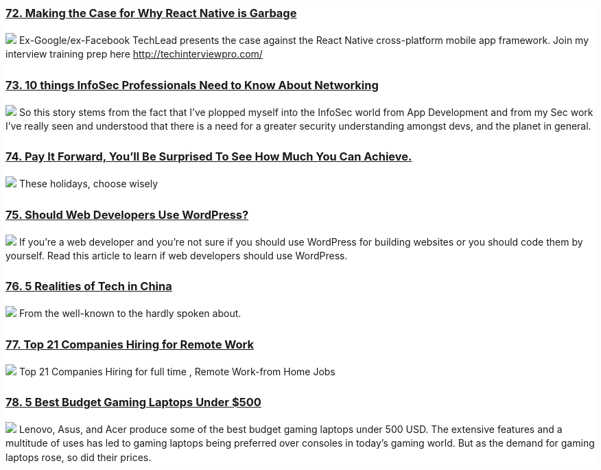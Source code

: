 ### [72. Making the Case for Why React Native is Garbage](https://hackernoon.com/making-the-case-for-why-react-native-is-garbage-xl4l31gb)
![](https://firebasestorage.googleapis.com/v0/b/hackernoon-app.appspot.com/o/images%2FwGLSAHdRLHR312T1zxkfFUhBv1l2-ri2b3tfl.jpeg?alt=media&token=2b76d3b3-f2f0-40f9-9e4d-c5b7324d8e24)
Ex-Google/ex-Facebook TechLead presents the case against the React Native cross-platform mobile app framework.  Join my interview training prep here http://techinterviewpro.com/

### [73. 10 things InfoSec Professionals Need to Know About Networking](https://hackernoon.com/10-things-infosec-professionals-need-to-know-about-networking-d159946efc93)
![](https://cdn.filestackcontent.com/sZgoeYEITOGC1kUiYVGT)
So this story stems from the fact that I’ve plopped myself into the InfoSec world from App Development and from my Sec work I’ve really seen and understood that there is a need for a greater security understanding amongst devs, and the planet in general.

### [74. Pay It Forward, You’ll Be Surprised To See How Much You Can Achieve.](https://hackernoon.com/pay-it-forward-youll-be-surprised-to-see-how-much-you-can-achieve-201c0f4044a7)
![](https://cdn.hackernoon.com/drafts/l9123yj8.png)
These holidays, choose wisely

### [75. Should Web Developers Use WordPress?](https://hackernoon.com/should-web-developers-use-wordpress-15193u9w)
![](https://firebasestorage.googleapis.com/v0/b/hackernoon-app.appspot.com/o/images%2FJESzKual0BTRbyLEZ1aW9hx1DUp1-5g233ujx.jpeg?alt=media&token=39d78364-e174-43f9-8df5-b88725c7c4a2)
If you’re a web developer and you’re not sure if you should use WordPress for building websites or you should code them by yourself. Read this article to learn if web developers should use WordPress.

### [76. 5 Realities of Tech in China](https://hackernoon.com/5-realities-of-tech-in-china-285110e2ec79)
![](https://cdn.hackernoon.com/drafts/y04l307l.png)
From the well-known to the hardly spoken about.

### [77. Top 21 Companies Hiring for Remote Work](https://hackernoon.com/top-21-companies-hiring-for-remote-work-afo3utu)
![](https://firebasestorage.googleapis.com/v0/b/hackernoon-app.appspot.com/o/images%2F3nhao37bBEfHA9RTQ0WNVWfXPD02-ize3ui6.gif?alt=media&token=4848fb3d-fccf-461b-94f8-64a6765207b1)
Top 21 Companies Hiring for full time , Remote Work-from Home Jobs

### [78. 5 Best Budget Gaming Laptops Under $500 ](https://hackernoon.com/5-best-budget-gaming-laptops-under-dollar500-pb233zqr)
![](https://firebasestorage.googleapis.com/v0/b/hackernoon-app.appspot.com/o/images%2FugoTV1vwcgR4mN8MMDUUN4vt6p02-cat3ze9.jpeg?alt=media&token=57e97fe6-0580-4de0-9c4d-e5a2328669c5)
Lenovo, Asus, and Acer produce some of the best budget gaming laptops under 500 USD. The extensive features and a multitude of uses has led to gaming laptops being preferred over consoles in today’s gaming world. But as the demand for gaming laptops rose, so did their prices.
